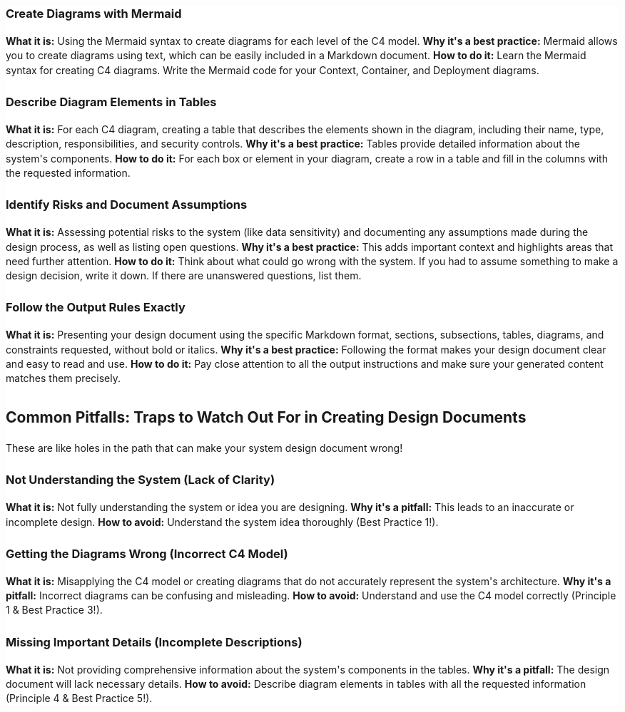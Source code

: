 ### Create Diagrams with Mermaid
**What it is:** Using the Mermaid syntax to create diagrams for each level of the C4 model.
**Why it's a best practice:** Mermaid allows you to create diagrams using text, which can be easily included in a Markdown document.
**How to do it:** Learn the Mermaid syntax for creating C4 diagrams. Write the Mermaid code for your Context, Container, and Deployment diagrams.

### Describe Diagram Elements in Tables
**What it is:** For each C4 diagram, creating a table that describes the elements shown in the diagram, including their name, type, description, responsibilities, and security controls.
**Why it's a best practice:** Tables provide detailed information about the system's components.
**How to do it:** For each box or element in your diagram, create a row in a table and fill in the columns with the requested information.

### Identify Risks and Document Assumptions
**What it is:** Assessing potential risks to the system (like data sensitivity) and documenting any assumptions made during the design process, as well as listing open questions.
**Why it's a best practice:** This adds important context and highlights areas that need further attention.
**How to do it:** Think about what could go wrong with the system. If you had to assume something to make a design decision, write it down. If there are unanswered questions, list them.

### Follow the Output Rules Exactly
**What it is:** Presenting your design document using the specific Markdown format, sections, subsections, tables, diagrams, and constraints requested, without bold or italics.
**Why it's a best practice:** Following the format makes your design document clear and easy to read and use.
**How to do it:** Pay close attention to all the output instructions and make sure your generated content matches them precisely.

## Common Pitfalls: Traps to Watch Out For in Creating Design Documents

These are like holes in the path that can make your system design document wrong!

### Not Understanding the System (Lack of Clarity)
**What it is:** Not fully understanding the system or idea you are designing.
**Why it's a pitfall:** This leads to an inaccurate or incomplete design.
**How to avoid:** Understand the system idea thoroughly (Best Practice 1!).

### Getting the Diagrams Wrong (Incorrect C4 Model)
**What it is:** Misapplying the C4 model or creating diagrams that do not accurately represent the system's architecture.
**Why it's a pitfall:** Incorrect diagrams can be confusing and misleading.
**How to avoid:** Understand and use the C4 model correctly (Principle 1 & Best Practice 3!).

### Missing Important Details (Incomplete Descriptions)
**What it is:** Not providing comprehensive information about the system's components in the tables.
**Why it's a pitfall:** The design document will lack necessary details.
**How to avoid:** Describe diagram elements in tables with all the requested information (Principle 4 & Best Practice 5!).
